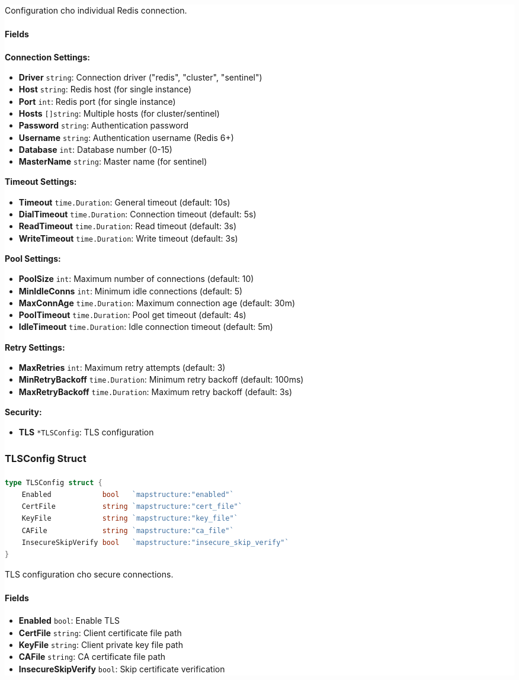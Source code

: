 Configuration cho individual Redis connection.

#### Fields

**Connection Settings:**
- **Driver** `string`: Connection driver ("redis", "cluster", "sentinel")
- **Host** `string`: Redis host (for single instance)
- **Port** `int`: Redis port (for single instance)
- **Hosts** `[]string`: Multiple hosts (for cluster/sentinel)
- **Password** `string`: Authentication password
- **Username** `string`: Authentication username (Redis 6+)
- **Database** `int`: Database number (0-15)
- **MasterName** `string`: Master name (for sentinel)

**Timeout Settings:**
- **Timeout** `time.Duration`: General timeout (default: 10s)
- **DialTimeout** `time.Duration`: Connection timeout (default: 5s)
- **ReadTimeout** `time.Duration`: Read timeout (default: 3s)
- **WriteTimeout** `time.Duration`: Write timeout (default: 3s)

**Pool Settings:**
- **PoolSize** `int`: Maximum number of connections (default: 10)
- **MinIdleConns** `int`: Minimum idle connections (default: 5)
- **MaxConnAge** `time.Duration`: Maximum connection age (default: 30m)
- **PoolTimeout** `time.Duration`: Pool get timeout (default: 4s)
- **IdleTimeout** `time.Duration`: Idle connection timeout (default: 5m)

**Retry Settings:**
- **MaxRetries** `int`: Maximum retry attempts (default: 3)
- **MinRetryBackoff** `time.Duration`: Minimum retry backoff (default: 100ms)
- **MaxRetryBackoff** `time.Duration`: Maximum retry backoff (default: 3s)

**Security:**
- **TLS** `*TLSConfig`: TLS configuration

### TLSConfig Struct

```go
type TLSConfig struct {
    Enabled            bool   `mapstructure:"enabled"`
    CertFile           string `mapstructure:"cert_file"`
    KeyFile            string `mapstructure:"key_file"`
    CAFile             string `mapstructure:"ca_file"`
    InsecureSkipVerify bool   `mapstructure:"insecure_skip_verify"`
}
```

TLS configuration cho secure connections.

#### Fields

- **Enabled** `bool`: Enable TLS
- **CertFile** `string`: Client certificate file path
- **KeyFile** `string`: Client private key file path
- **CAFile** `string`: CA certificate file path
- **InsecureSkipVerify** `bool`: Skip certificate verification
